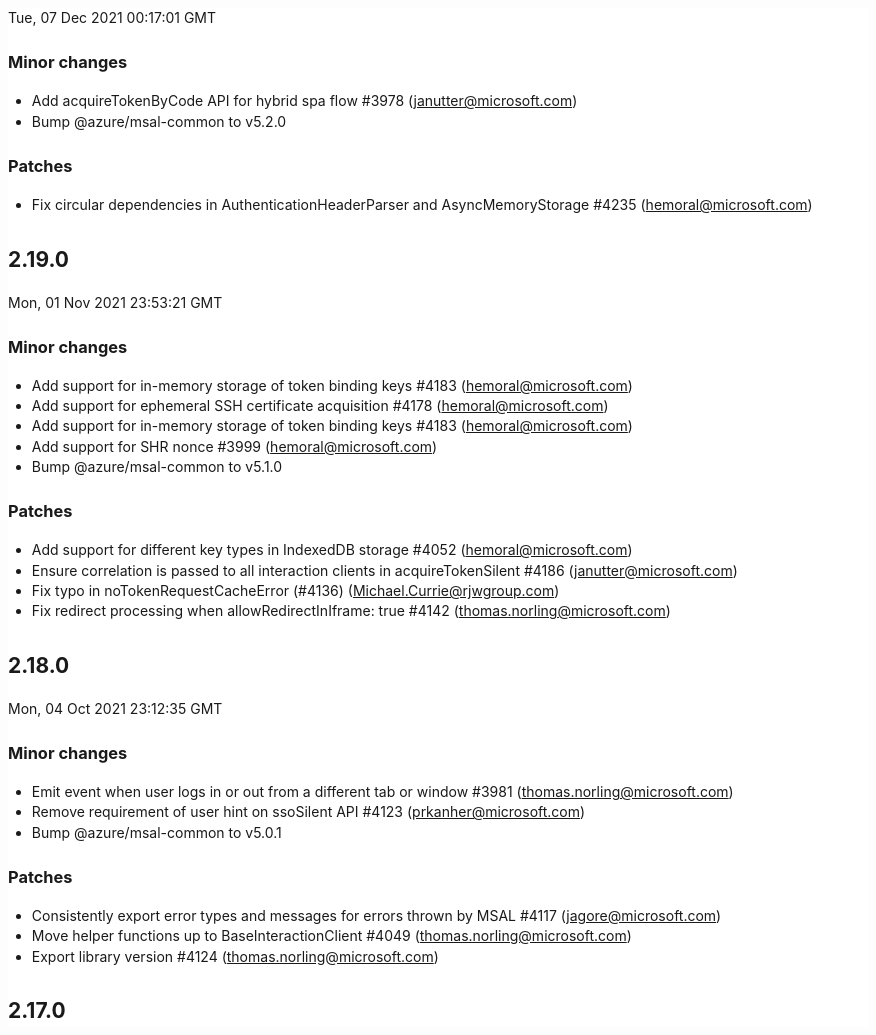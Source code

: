 Tue, 07 Dec 2021 00:17:01 GMT

### Minor changes

-   Add acquireTokenByCode API for hybrid spa flow #3978 (janutter@microsoft.com)
-   Bump @azure/msal-common to v5.2.0

### Patches

-   Fix circular dependencies in AuthenticationHeaderParser and AsyncMemoryStorage #4235 (hemoral@microsoft.com)

## 2.19.0

Mon, 01 Nov 2021 23:53:21 GMT

### Minor changes

-   Add support for in-memory storage of token binding keys #4183 (hemoral@microsoft.com)
-   Add support for ephemeral SSH certificate acquisition #4178 (hemoral@microsoft.com)
-   Add support for in-memory storage of token binding keys #4183 (hemoral@microsoft.com)
-   Add support for SHR nonce #3999 (hemoral@microsoft.com)
-   Bump @azure/msal-common to v5.1.0

### Patches

-   Add support for different key types in IndexedDB storage #4052 (hemoral@microsoft.com)
-   Ensure correlation is passed to all interaction clients in acquireTokenSilent #4186 (janutter@microsoft.com)
-   Fix typo in noTokenRequestCacheError (#4136) (Michael.Currie@rjwgroup.com)
-   Fix redirect processing when allowRedirectInIframe: true #4142 (thomas.norling@microsoft.com)

## 2.18.0

Mon, 04 Oct 2021 23:12:35 GMT

### Minor changes

-   Emit event when user logs in or out from a different tab or window #3981 (thomas.norling@microsoft.com)
-   Remove requirement of user hint on ssoSilent API #4123 (prkanher@microsoft.com)
-   Bump @azure/msal-common to v5.0.1

### Patches

-   Consistently export error types and messages for errors thrown by MSAL #4117 (jagore@microsoft.com)
-   Move helper functions up to BaseInteractionClient #4049 (thomas.norling@microsoft.com)
-   Export library version #4124 (thomas.norling@microsoft.com)

## 2.17.0
